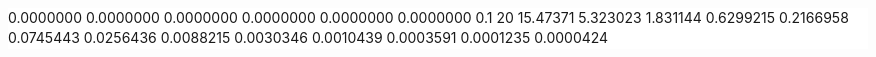 <td style="text-align:center;">
0.0000000
</td>
<td style="text-align:center;">
0.0000000
</td>
<td style="text-align:center;">
0.0000000
</td>
<td style="text-align:center;">
0.0000000
</td>
<td style="text-align:center;">
0.0000000
</td>
<td style="text-align:center;">
0.0000000
</td>
</tr>
<tr>
<td style="text-align:center;">
0.1
</td>
<td style="text-align:center;">
20
</td>
<td style="text-align:center;">
15.47371
</td>
<td style="text-align:center;">
5.323023
</td>
<td style="text-align:center;">
1.831144
</td>
<td style="text-align:center;">
0.6299215
</td>
<td style="text-align:center;">
0.2166958
</td>
<td style="text-align:center;">
0.0745443
</td>
<td style="text-align:center;">
0.0256436
</td>
<td style="text-align:center;">
0.0088215
</td>
<td style="text-align:center;">
0.0030346
</td>
<td style="text-align:center;">
0.0010439
</td>
<td style="text-align:center;">
0.0003591
</td>
<td style="text-align:center;">
0.0001235
</td>
<td style="text-align:center;">
0.0000424